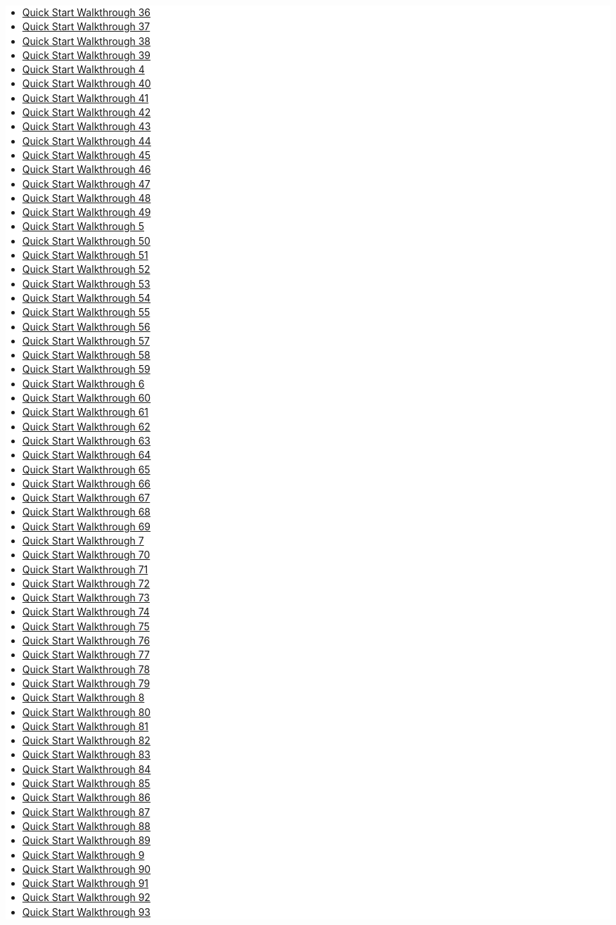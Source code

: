 -    [Quick Start Walkthrough 36](/keeperrl_wiki/Quick_Start_Walkthrough_36 "wikilink")
-    [Quick Start Walkthrough 37](/keeperrl_wiki/Quick_Start_Walkthrough_37 "wikilink")
-    [Quick Start Walkthrough 38](/keeperrl_wiki/Quick_Start_Walkthrough_38 "wikilink")
-    [Quick Start Walkthrough 39](/keeperrl_wiki/Quick_Start_Walkthrough_39 "wikilink")
-    [Quick Start Walkthrough 4](/keeperrl_wiki/Quick_Start_Walkthrough_4 "wikilink")
-    [Quick Start Walkthrough 40](/keeperrl_wiki/Quick_Start_Walkthrough_40 "wikilink")
-    [Quick Start Walkthrough 41](/keeperrl_wiki/Quick_Start_Walkthrough_41 "wikilink")
-    [Quick Start Walkthrough 42](/keeperrl_wiki/Quick_Start_Walkthrough_42 "wikilink")
-    [Quick Start Walkthrough 43](/keeperrl_wiki/Quick_Start_Walkthrough_43 "wikilink")
-    [Quick Start Walkthrough 44](/keeperrl_wiki/Quick_Start_Walkthrough_44 "wikilink")
-    [Quick Start Walkthrough 45](/keeperrl_wiki/Quick_Start_Walkthrough_45 "wikilink")
-    [Quick Start Walkthrough 46](/keeperrl_wiki/Quick_Start_Walkthrough_46 "wikilink")
-    [Quick Start Walkthrough 47](/keeperrl_wiki/Quick_Start_Walkthrough_47 "wikilink")
-    [Quick Start Walkthrough 48](/keeperrl_wiki/Quick_Start_Walkthrough_48 "wikilink")
-    [Quick Start Walkthrough 49](/keeperrl_wiki/Quick_Start_Walkthrough_49 "wikilink")
-    [Quick Start Walkthrough 5](/keeperrl_wiki/Quick_Start_Walkthrough_5 "wikilink")
-    [Quick Start Walkthrough 50](/keeperrl_wiki/Quick_Start_Walkthrough_50 "wikilink")
-    [Quick Start Walkthrough 51](/keeperrl_wiki/Quick_Start_Walkthrough_51 "wikilink")
-    [Quick Start Walkthrough 52](/keeperrl_wiki/Quick_Start_Walkthrough_52 "wikilink")
-    [Quick Start Walkthrough 53](/keeperrl_wiki/Quick_Start_Walkthrough_53 "wikilink")
-    [Quick Start Walkthrough 54](/keeperrl_wiki/Quick_Start_Walkthrough_54 "wikilink")
-    [Quick Start Walkthrough 55](/keeperrl_wiki/Quick_Start_Walkthrough_55 "wikilink")
-    [Quick Start Walkthrough 56](/keeperrl_wiki/Quick_Start_Walkthrough_56 "wikilink")
-    [Quick Start Walkthrough 57](/keeperrl_wiki/Quick_Start_Walkthrough_57 "wikilink")
-    [Quick Start Walkthrough 58](/keeperrl_wiki/Quick_Start_Walkthrough_58 "wikilink")
-    [Quick Start Walkthrough 59](/keeperrl_wiki/Quick_Start_Walkthrough_59 "wikilink")
-    [Quick Start Walkthrough 6](/keeperrl_wiki/Quick_Start_Walkthrough_6 "wikilink")
-    [Quick Start Walkthrough 60](/keeperrl_wiki/Quick_Start_Walkthrough_60 "wikilink")
-    [Quick Start Walkthrough 61](/keeperrl_wiki/Quick_Start_Walkthrough_61 "wikilink")
-    [Quick Start Walkthrough 62](/keeperrl_wiki/Quick_Start_Walkthrough_62 "wikilink")
-    [Quick Start Walkthrough 63](/keeperrl_wiki/Quick_Start_Walkthrough_63 "wikilink")
-    [Quick Start Walkthrough 64](/keeperrl_wiki/Quick_Start_Walkthrough_64 "wikilink")
-    [Quick Start Walkthrough 65](/keeperrl_wiki/Quick_Start_Walkthrough_65 "wikilink")
-    [Quick Start Walkthrough 66](/keeperrl_wiki/Quick_Start_Walkthrough_66 "wikilink")
-    [Quick Start Walkthrough 67](/keeperrl_wiki/Quick_Start_Walkthrough_67 "wikilink")
-    [Quick Start Walkthrough 68](/keeperrl_wiki/Quick_Start_Walkthrough_68 "wikilink")
-    [Quick Start Walkthrough 69](/keeperrl_wiki/Quick_Start_Walkthrough_69 "wikilink")
-    [Quick Start Walkthrough 7](/keeperrl_wiki/Quick_Start_Walkthrough_7 "wikilink")
-    [Quick Start Walkthrough 70](/keeperrl_wiki/Quick_Start_Walkthrough_70 "wikilink")
-    [Quick Start Walkthrough 71](/keeperrl_wiki/Quick_Start_Walkthrough_71 "wikilink")
-    [Quick Start Walkthrough 72](/keeperrl_wiki/Quick_Start_Walkthrough_72 "wikilink")
-    [Quick Start Walkthrough 73](/keeperrl_wiki/Quick_Start_Walkthrough_73 "wikilink")
-    [Quick Start Walkthrough 74](/keeperrl_wiki/Quick_Start_Walkthrough_74 "wikilink")
-    [Quick Start Walkthrough 75](/keeperrl_wiki/Quick_Start_Walkthrough_75 "wikilink")
-    [Quick Start Walkthrough 76](/keeperrl_wiki/Quick_Start_Walkthrough_76 "wikilink")
-    [Quick Start Walkthrough 77](/keeperrl_wiki/Quick_Start_Walkthrough_77 "wikilink")
-    [Quick Start Walkthrough 78](/keeperrl_wiki/Quick_Start_Walkthrough_78 "wikilink")
-    [Quick Start Walkthrough 79](/keeperrl_wiki/Quick_Start_Walkthrough_79 "wikilink")
-    [Quick Start Walkthrough 8](/keeperrl_wiki/Quick_Start_Walkthrough_8 "wikilink")
-    [Quick Start Walkthrough 80](/keeperrl_wiki/Quick_Start_Walkthrough_80 "wikilink")
-    [Quick Start Walkthrough 81](/keeperrl_wiki/Quick_Start_Walkthrough_81 "wikilink")
-    [Quick Start Walkthrough 82](/keeperrl_wiki/Quick_Start_Walkthrough_82 "wikilink")
-    [Quick Start Walkthrough 83](/keeperrl_wiki/Quick_Start_Walkthrough_83 "wikilink")
-    [Quick Start Walkthrough 84](/keeperrl_wiki/Quick_Start_Walkthrough_84 "wikilink")
-    [Quick Start Walkthrough 85](/keeperrl_wiki/Quick_Start_Walkthrough_85 "wikilink")
-    [Quick Start Walkthrough 86](/keeperrl_wiki/Quick_Start_Walkthrough_86 "wikilink")
-    [Quick Start Walkthrough 87](/keeperrl_wiki/Quick_Start_Walkthrough_87 "wikilink")
-    [Quick Start Walkthrough 88](/keeperrl_wiki/Quick_Start_Walkthrough_88 "wikilink")
-    [Quick Start Walkthrough 89](/keeperrl_wiki/Quick_Start_Walkthrough_89 "wikilink")
-    [Quick Start Walkthrough 9](/keeperrl_wiki/Quick_Start_Walkthrough_9 "wikilink")
-    [Quick Start Walkthrough 90](/keeperrl_wiki/Quick_Start_Walkthrough_90 "wikilink")
-    [Quick Start Walkthrough 91](/keeperrl_wiki/Quick_Start_Walkthrough_91 "wikilink")
-    [Quick Start Walkthrough 92](/keeperrl_wiki/Quick_Start_Walkthrough_92 "wikilink")
-    [Quick Start Walkthrough 93](/keeperrl_wiki/Quick_Start_Walkthrough_93 "wikilink")